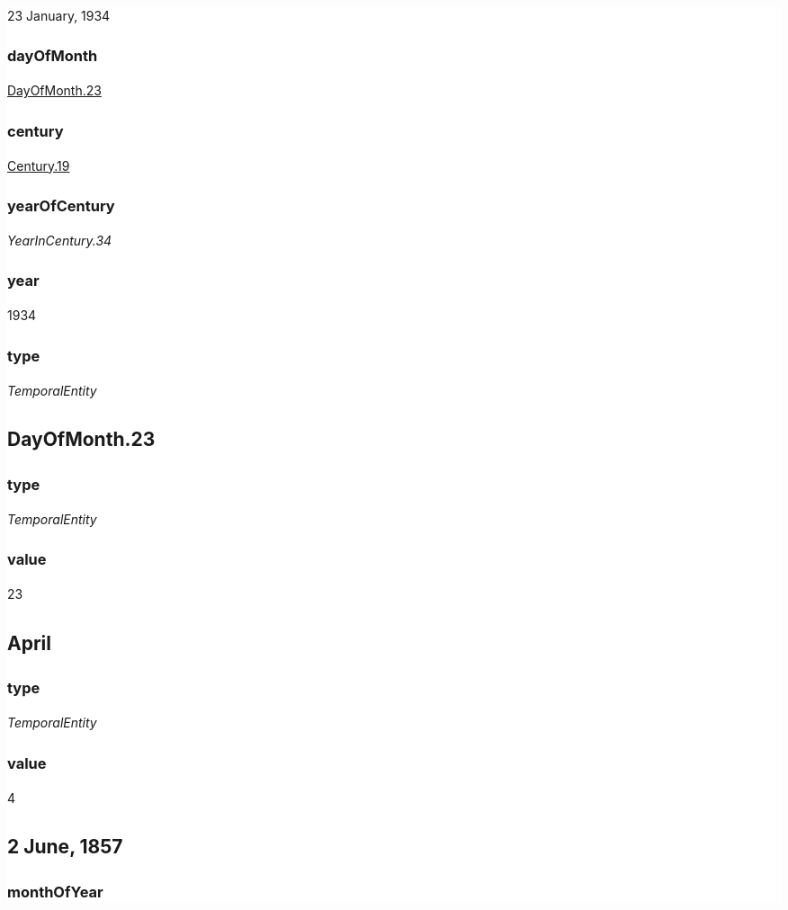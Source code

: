 23 January, 1934

### dayOfMonth


[DayOfMonth.23](#DayOfMonth.23)

### century


[Century.19](#Century.19)

### yearOfCentury


*YearInCentury.34*

### year


1934

### type


*TemporalEntity*

## DayOfMonth.23

### type


*TemporalEntity*

### value


23

## April

### type


*TemporalEntity*

### value


4

## 2 June, 1857

### monthOfYear
